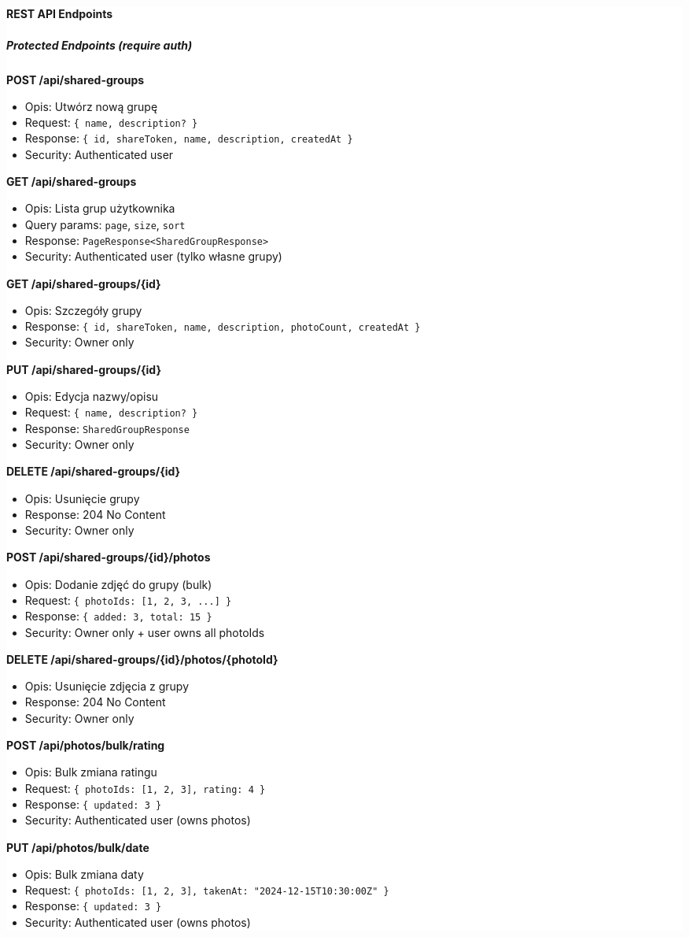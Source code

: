 #### REST API Endpoints

##### Protected Endpoints (require auth)

**POST /api/shared-groups**
- Opis: Utwórz nową grupę
- Request: `{ name, description? }`
- Response: `{ id, shareToken, name, description, createdAt }`
- Security: Authenticated user

**GET /api/shared-groups**
- Opis: Lista grup użytkownika
- Query params: `page`, `size`, `sort`
- Response: `PageResponse<SharedGroupResponse>`
- Security: Authenticated user (tylko własne grupy)

**GET /api/shared-groups/{id}**
- Opis: Szczegóły grupy
- Response: `{ id, shareToken, name, description, photoCount, createdAt }`
- Security: Owner only

**PUT /api/shared-groups/{id}**
- Opis: Edycja nazwy/opisu
- Request: `{ name, description? }`
- Response: `SharedGroupResponse`
- Security: Owner only

**DELETE /api/shared-groups/{id}**
- Opis: Usunięcie grupy
- Response: 204 No Content
- Security: Owner only

**POST /api/shared-groups/{id}/photos**
- Opis: Dodanie zdjęć do grupy (bulk)
- Request: `{ photoIds: [1, 2, 3, ...] }`
- Response: `{ added: 3, total: 15 }`
- Security: Owner only + user owns all photoIds

**DELETE /api/shared-groups/{id}/photos/{photoId}**
- Opis: Usunięcie zdjęcia z grupy
- Response: 204 No Content
- Security: Owner only

**POST /api/photos/bulk/rating**
- Opis: Bulk zmiana ratingu
- Request: `{ photoIds: [1, 2, 3], rating: 4 }`
- Response: `{ updated: 3 }`
- Security: Authenticated user (owns photos)

**PUT /api/photos/bulk/date**
- Opis: Bulk zmiana daty
- Request: `{ photoIds: [1, 2, 3], takenAt: "2024-12-15T10:30:00Z" }`
- Response: `{ updated: 3 }`
- Security: Authenticated user (owns photos)
